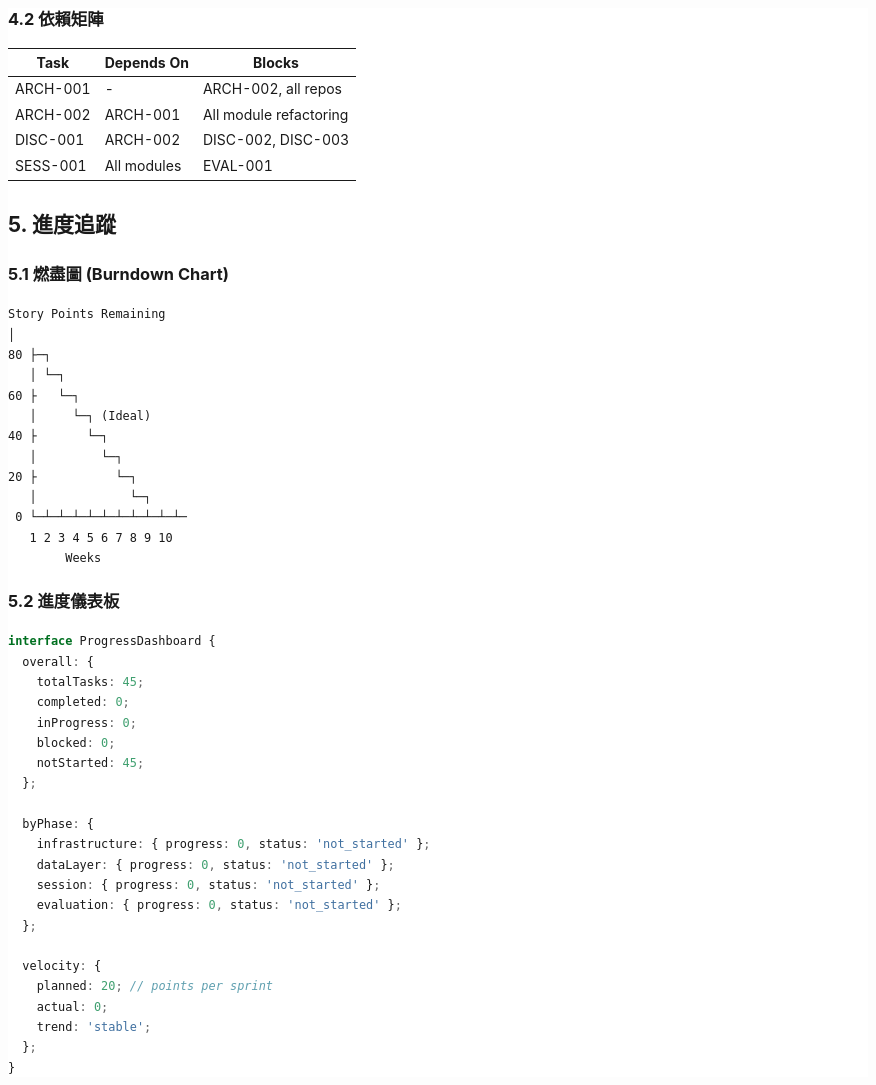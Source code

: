 ### 4.2 依賴矩陣
| Task | Depends On | Blocks |
|------|------------|--------|
| ARCH-001 | - | ARCH-002, all repos |
| ARCH-002 | ARCH-001 | All module refactoring |
| DISC-001 | ARCH-002 | DISC-002, DISC-003 |
| SESS-001 | All modules | EVAL-001 |

## 5. 進度追蹤

### 5.1 燃盡圖 (Burndown Chart)
```
Story Points Remaining
│
80 ├─┐
   │ └─┐
60 ├   └─┐
   │     └─┐ (Ideal)
40 ├       └─┐
   │         └─┐
20 ├           └─┐
   │             └─┐
 0 └─┴─┴─┴─┴─┴─┴─┴─┴─┴─┴─
   1 2 3 4 5 6 7 8 9 10
        Weeks
```

### 5.2 進度儀表板
```typescript
interface ProgressDashboard {
  overall: {
    totalTasks: 45;
    completed: 0;
    inProgress: 0;
    blocked: 0;
    notStarted: 45;
  };
  
  byPhase: {
    infrastructure: { progress: 0, status: 'not_started' };
    dataLayer: { progress: 0, status: 'not_started' };
    session: { progress: 0, status: 'not_started' };
    evaluation: { progress: 0, status: 'not_started' };
  };
  
  velocity: {
    planned: 20; // points per sprint
    actual: 0;
    trend: 'stable';
  };
}
```
